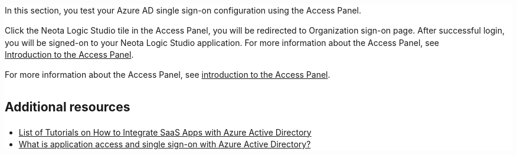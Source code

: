In this section, you test your Azure AD single sign-on configuration using the Access Panel.

Click the Neota Logic Studio tile in the Access Panel, you will be redirected to Organization sign-on page. After successful login, you will be signed-on to your Neota Logic Studio application. For more information about the Access Panel, see [Introduction to the Access Panel](https://msdn.microsoft.com/library/dn308586).

For more information about the Access Panel, see [introduction to the Access Panel](https://msdn.microsoft.com/library/dn308586). 

## Additional resources

* [List of Tutorials on How to Integrate SaaS Apps with Azure Active Directory](active-directory-saas-tutorial-list.md)
* [What is application access and single sign-on with Azure Active Directory?](active-directory-appssoaccess-whatis.md)



[1]: ./media/active-directory-saas-neotalogicstudio-tutorial/tutorial_general_01.png
[2]: ./media/active-directory-saas-neotalogicstudio-tutorial/tutorial_general_02.png
[3]: ./media/active-directory-saas-neotalogicstudio-tutorial/tutorial_general_03.png
[4]: ./media/active-directory-saas-neotalogicstudio-tutorial/tutorial_general_04.png

[100]: ./media/active-directory-saas-neotalogicstudio-tutorial/tutorial_general_100.png

[200]: ./media/active-directory-saas-neotalogicstudio-tutorial/tutorial_general_200.png
[201]: ./media/active-directory-saas-neotalogicstudio-tutorial/tutorial_general_201.png
[202]: ./media/active-directory-saas-neotalogicstudio-tutorial/tutorial_general_202.png
[203]: ./media/active-directory-saas-neotalogicstudio-tutorial/tutorial_general_203.png

